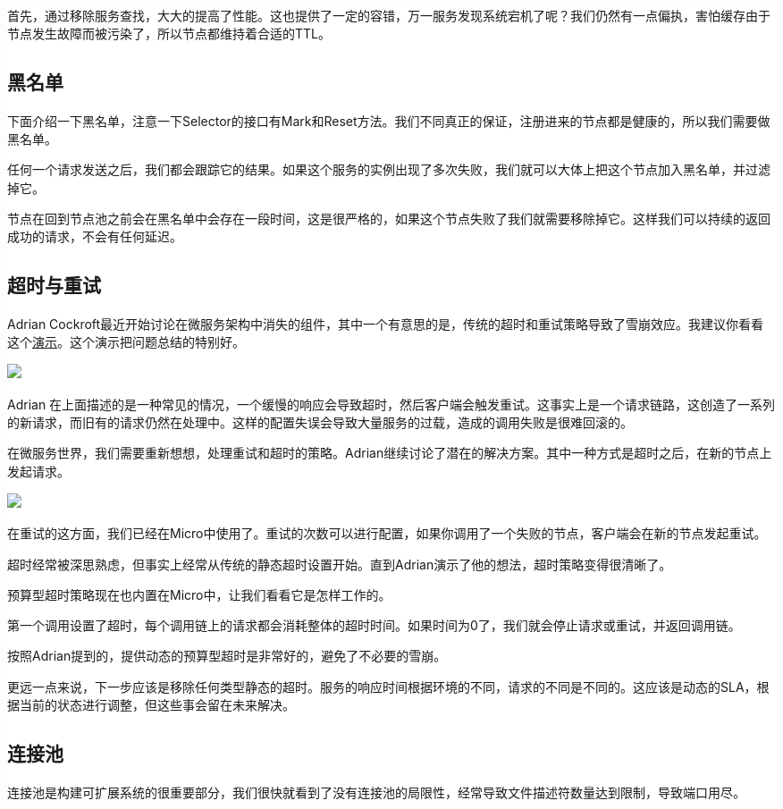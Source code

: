 

首先，通过移除服务查找，大大的提高了性能。这也提供了一定的容错，万一服务发现系统宕机了呢？我们仍然有一点偏执，害怕缓存由于节点发生故障而被污染了，所以节点都维持着合适的TTL。



## 黑名单

下面介绍一下黑名单，注意一下Selector的接口有Mark和Reset方法。我们不同真正的保证，注册进来的节点都是健康的，所以我们需要做黑名单。



任何一个请求发送之后，我们都会跟踪它的结果。如果这个服务的实例出现了多次失败，我们就可以大体上把这个节点加入黑名单，并过滤掉它。



节点在回到节点池之前会在黑名单中会存在一段时间，这是很严格的，如果这个节点失败了我们就需要移除掉它。这样我们可以持续的返回成功的请求，不会有任何延迟。



## 超时与重试

Adrian Cockroft最近开始讨论在微服务架构中消失的组件，其中一个有意思的是，传统的超时和重试策略导致了雪崩效应。我建议你看看这个[演示](http://www.slideshare.net/adriancockcroft/microservices-whats-missing-oreilly-software-architecture-new-york#24)。这个演示把问题总结的特别好。

![](https://blog.micro.mu/assets/images/timeouts.png)

Adrian 在上面描述的是一种常见的情况，一个缓慢的响应会导致超时，然后客户端会触发重试。这事实上是一个请求链路，这创造了一系列的新请求，而旧有的请求仍然在处理中。这样的配置失误会导致大量服务的过载，造成的调用失败是很难回滚的。



在微服务世界，我们需要重新想想，处理重试和超时的策略。Adrian继续讨论了潜在的解决方案。其中一种方式是超时之后，在新的节点上发起请求。

![](https://blog.micro.mu/assets/images/good-timeouts.png)

在重试的这方面，我们已经在Micro中使用了。重试的次数可以进行配置，如果你调用了一个失败的节点，客户端会在新的节点发起重试。



超时经常被深思熟虑，但事实上经常从传统的静态超时设置开始。直到Adrian演示了他的想法，超时策略变得很清晰了。



预算型超时策略现在也内置在Micro中，让我们看看它是怎样工作的。



第一个调用设置了超时，每个调用链上的请求都会消耗整体的超时时间。如果时间为0了，我们就会停止请求或重试，并返回调用链。



按照Adrian提到的，提供动态的预算型超时是非常好的，避免了不必要的雪崩。



更远一点来说，下一步应该是移除任何类型静态的超时。服务的响应时间根据环境的不同，请求的不同是不同的。这应该是动态的SLA，根据当前的状态进行调整，但这些事会留在未来解决。



## 连接池

连接池是构建可扩展系统的很重要部分，我们很快就看到了没有连接池的局限性，经常导致文件描述符数量达到限制，导致端口用尽。

